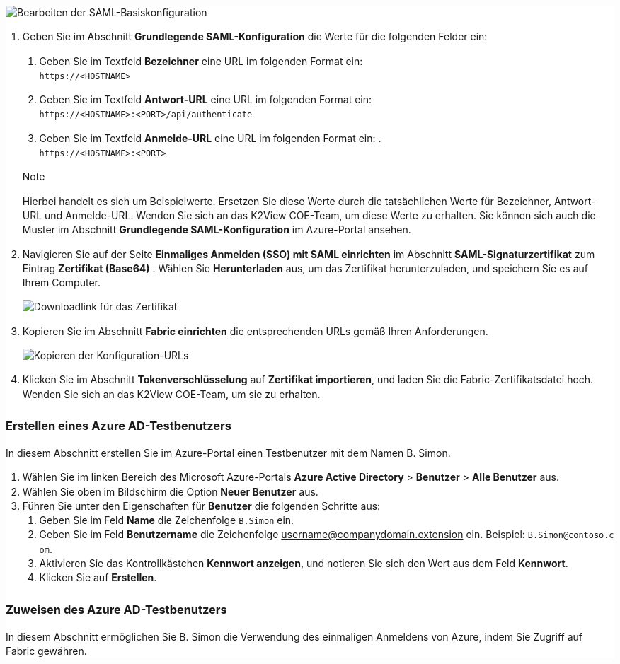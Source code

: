    ![Bearbeiten der SAML-Basiskonfiguration](common/edit-urls.png)

1. Geben Sie im Abschnitt **Grundlegende SAML-Konfiguration** die Werte für die folgenden Felder ein:

   1. Geben Sie im Textfeld **Bezeichner** eine URL im folgenden Format ein:  
      `https://<HOSTNAME>`

   1. Geben Sie im Textfeld **Antwort-URL** eine URL im folgenden Format ein:  
      `https://<HOSTNAME>:<PORT>/api/authenticate`
    
   1. Geben Sie im Textfeld **Anmelde-URL** eine URL im folgenden Format ein: .  
      `https://<HOSTNAME>:<PORT>`

    > [!NOTE]
    > Hierbei handelt es sich um Beispielwerte. Ersetzen Sie diese Werte durch die tatsächlichen Werte für Bezeichner, Antwort-URL und Anmelde-URL. Wenden Sie sich an das K2View COE-Team, um diese Werte zu erhalten. Sie können sich auch die Muster im Abschnitt **Grundlegende SAML-Konfiguration** im Azure-Portal ansehen.

1. Navigieren Sie auf der Seite **Einmaliges Anmelden (SSO) mit SAML einrichten** im Abschnitt **SAML-Signaturzertifikat** zum Eintrag **Zertifikat (Base64)** . Wählen Sie **Herunterladen** aus, um das Zertifikat herunterzuladen, und speichern Sie es auf Ihrem Computer.

    ![Downloadlink für das Zertifikat](common/certificatebase64.png)

1. Kopieren Sie im Abschnitt **Fabric einrichten** die entsprechenden URLs gemäß Ihren Anforderungen.

    ![Kopieren der Konfiguration-URLs](common/copy-configuration-urls.png)

1. Klicken Sie im Abschnitt **Tokenverschlüsselung** auf **Zertifikat importieren**, und laden Sie die Fabric-Zertifikatsdatei hoch. Wenden Sie sich an das K2View COE-Team, um sie zu erhalten.

### <a name="create-an-azure-ad-test-user"></a>Erstellen eines Azure AD-Testbenutzers

In diesem Abschnitt erstellen Sie im Azure-Portal einen Testbenutzer mit dem Namen B. Simon.

1. Wählen Sie im linken Bereich des Microsoft Azure-Portals **Azure Active Directory** > **Benutzer** > **Alle Benutzer** aus.
1. Wählen Sie oben im Bildschirm die Option **Neuer Benutzer** aus.
1. Führen Sie unter den Eigenschaften für **Benutzer** die folgenden Schritte aus:
   1. Geben Sie im Feld **Name** die Zeichenfolge `B.Simon` ein.  
   1. Geben Sie im Feld **Benutzername** die Zeichenfolge username@companydomain.extension ein. Beispiel: `B.Simon@contoso.com`.
   1. Aktivieren Sie das Kontrollkästchen **Kennwort anzeigen**, und notieren Sie sich den Wert aus dem Feld **Kennwort**.
   1. Klicken Sie auf **Erstellen**.

### <a name="assign-the-azure-ad-test-user"></a>Zuweisen des Azure AD-Testbenutzers

In diesem Abschnitt ermöglichen Sie B. Simon die Verwendung des einmaligen Anmeldens von Azure, indem Sie Zugriff auf Fabric gewähren.
